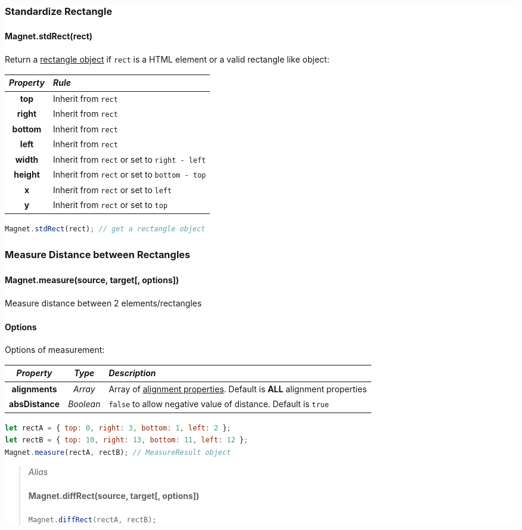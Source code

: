 ### Standardize Rectangle

#### Magnet.stdRect(rect)

Return a [rectangle object](#rectangle-object) if `rect` is a HTML element or a valid rectangle like object:

| _Property_ | _Rule_ |
| :-: | :- |
| **top** | Inherit from `rect` |
| **right** | Inherit from `rect` |
| **bottom** | Inherit from `rect` |
| **left** | Inherit from `rect` |
| **width** | Inherit from `rect` or set to `right - left` |
| **height** | Inherit from `rect` or set to `bottom - top` |
| **x** | Inherit from `rect` or set to `left` |
| **y** | Inherit from `rect` or set to `top` |

```js
Magnet.stdRect(rect); // get a rectangle object
```

### Measure Distance between Rectangles

#### Magnet.measure(source, target[, options])

Measure distance between 2 elements/rectangles

#### Options

Options of measurement:

| _Property_ | _Type_ | _Description_ |
| :-: | :-: | :- |
| **alignments** | _Array_ | Array of [alignment properties](#alignment-properties). Default is **ALL** alignment properties |
| **absDistance** | _Boolean_ | `false` to allow negative value of distance. Default is `true` |

```javascript
let rectA = { top: 0, right: 3, bottom: 1, left: 2 };
let rectB = { top: 10, right: 13, bottom: 11, left: 12 };
Magnet.measure(rectA, rectB); // MeasureResult object
```

> _Alias_
>
> #### Magnet.diffRect(source, target[, options])
>
> ```js
> Magnet.diffRect(rectA, rectB);
> ```


[lastest-build]: https://github.com/lf2com/magnet.js/releases
[lastest-js]: https://lf2com.github.io/magnet.js/magnet.min.js
[browserify]: http://browserify.org/
[uglifyjs]: https://github.com/mishoo/UglifyJS
[demo-hello-block]: ./demo/hello-magnet-block.html
[demo-hello-group]: ./demo/hello-magnet-group.html
[magnet-block]: #magnet-block
[magnet-pack]: #magnet-pack
[magnet-attribute]: #attributes
[mg-attr-disabled]: #mg-disabled
[mg-attr-group]: #mg-group
[mg-attr-unattractable]: #mg-unattractable
[mg-attr-unmovable]: #mg-unmovable
[mg-attr-attract-distance]: #mg-attract-disaance
[mg-attr-align-to]: #mg-align-to
[mg-attr-align-to-parent]: #mg-align-to-parent
[mg-attr-cross-prevent]: #mg-cross-prevent
[mg-evt-start]: #mg-start
[mg-evt-move]: #mg-move
[mg-evt-end]: #mg-end
[mg-evt-attract]: #mg-attract
[mg-evt-attractmove]: #mg-attractmove
[mg-evt-unattract]: #mg-unattract
[mg-evt-attracted]: #mg-attracted
[mg-evt-attractedmove]: #mg-attractedmove
[mg-evt-unattracted]: #mg-unattracted
[mg-type-blockState]: #blockState
[mg-type-point]: #point
[mg-type-rect]: #rect
[mg-type-attraction]: #attraction
[mg-type-multiAttractResult]: #multiAttractResult